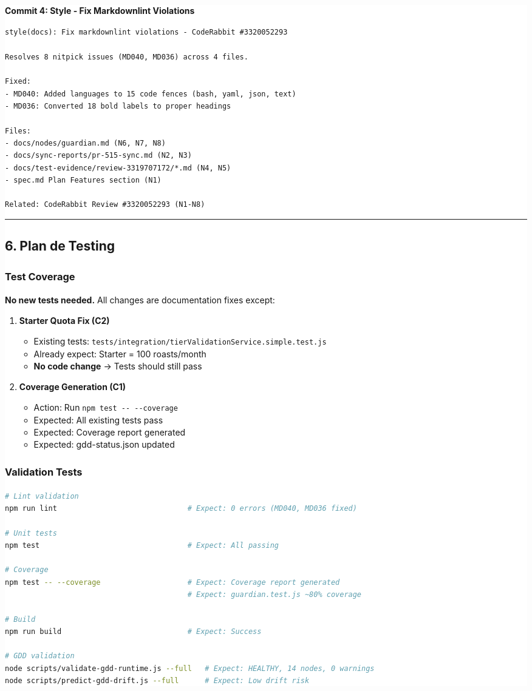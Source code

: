 **Commit 4: Style - Fix Markdownlint Violations**
```
style(docs): Fix markdownlint violations - CodeRabbit #3320052293

Resolves 8 nitpick issues (MD040, MD036) across 4 files.

Fixed:
- MD040: Added languages to 15 code fences (bash, yaml, json, text)
- MD036: Converted 18 bold labels to proper headings

Files:
- docs/nodes/guardian.md (N6, N7, N8)
- docs/sync-reports/pr-515-sync.md (N2, N3)
- docs/test-evidence/review-3319707172/*.md (N4, N5)
- spec.md Plan Features section (N1)

Related: CodeRabbit Review #3320052293 (N1-N8)
```

---

## 6. Plan de Testing

### Test Coverage

**No new tests needed.** All changes are documentation fixes except:

1. **Starter Quota Fix (C2)**
   - Existing tests: `tests/integration/tierValidationService.simple.test.js`
   - Already expect: Starter = 100 roasts/month
   - **No code change** → Tests should still pass

2. **Coverage Generation (C1)**
   - Action: Run `npm test -- --coverage`
   - Expected: All existing tests pass
   - Expected: Coverage report generated
   - Expected: gdd-status.json updated

### Validation Tests

```bash
# Lint validation
npm run lint                              # Expect: 0 errors (MD040, MD036 fixed)

# Unit tests
npm test                                  # Expect: All passing

# Coverage
npm test -- --coverage                    # Expect: Coverage report generated
                                          # Expect: guardian.test.js ~80% coverage

# Build
npm run build                             # Expect: Success

# GDD validation
node scripts/validate-gdd-runtime.js --full   # Expect: HEALTHY, 14 nodes, 0 warnings
node scripts/predict-gdd-drift.js --full      # Expect: Low drift risk
```
